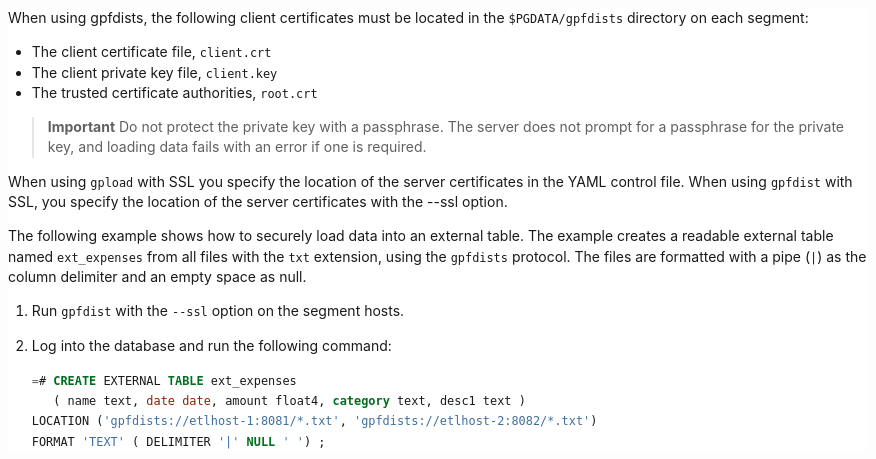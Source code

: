 When using gpfdists, the following client certificates must be located in the `$PGDATA/gpfdists` directory on each segment:

- The client certificate file, `client.crt`
- The client private key file, `client.key`
- The trusted certificate authorities, `root.crt`

> **Important** Do not protect the private key with a passphrase. The server does not prompt for a passphrase for the private key, and loading data fails with an error if one is required.

When using `gpload` with SSL you specify the location of the server certificates in the YAML control file. When using `gpfdist` with SSL, you specify the location of the server certificates with the --ssl option.

The following example shows how to securely load data into an external table. The example creates a readable external table named `ext_expenses` from all files with the `txt` extension, using the `gpfdists` protocol. The files are formatted with a pipe (`|`) as the column delimiter and an empty space as null.

1. Run `gpfdist` with the `--ssl` option on the segment hosts.
2. Log into the database and run the following command:

    ```sql
    =# CREATE EXTERNAL TABLE ext_expenses 
       ( name text, date date, amount float4, category text, desc1 text )
    LOCATION ('gpfdists://etlhost-1:8081/*.txt', 'gpfdists://etlhost-2:8082/*.txt')
    FORMAT 'TEXT' ( DELIMITER '|' NULL ' ') ;
    ```
